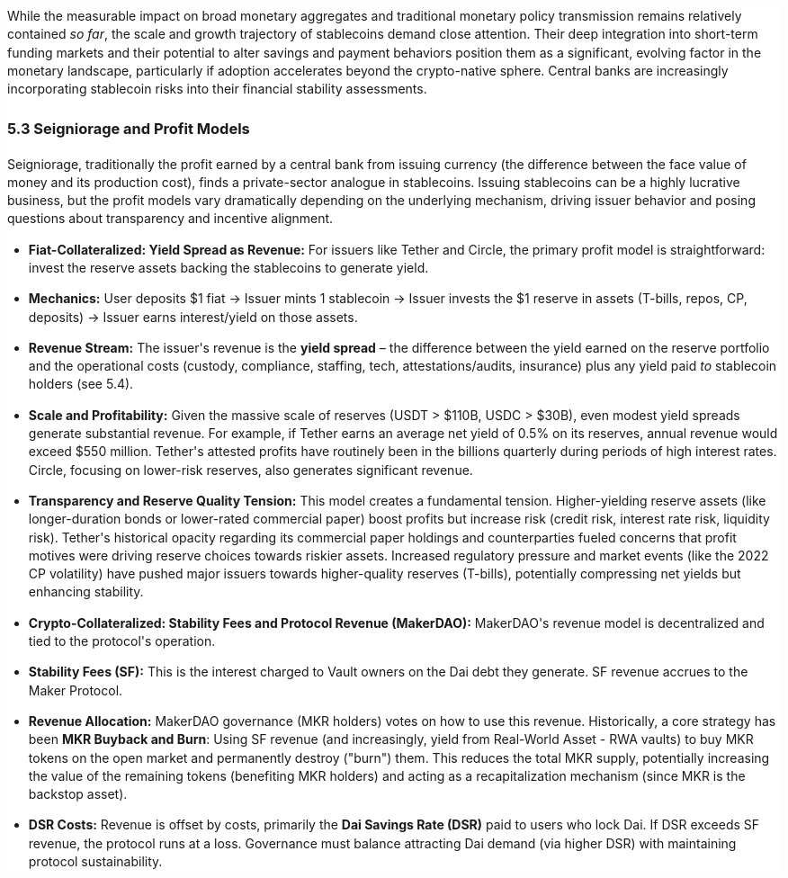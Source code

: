 While the measurable impact on broad monetary aggregates and traditional monetary policy transmission remains relatively contained *so far*, the scale and growth trajectory of stablecoins demand close attention. Their deep integration into short-term funding markets and their potential to alter savings and payment behaviors position them as a significant, evolving factor in the monetary landscape, particularly if adoption accelerates beyond the crypto-native sphere. Central banks are increasingly incorporating stablecoin risks into their financial stability assessments.

### 5.3 Seigniorage and Profit Models

Seigniorage, traditionally the profit earned by a central bank from issuing currency (the difference between the face value of money and its production cost), finds a private-sector analogue in stablecoins. Issuing stablecoins can be a highly lucrative business, but the profit models vary dramatically depending on the underlying mechanism, driving issuer behavior and posing questions about transparency and incentive alignment.

*   **Fiat-Collateralized: Yield Spread as Revenue:** For issuers like Tether and Circle, the primary profit model is straightforward: invest the reserve assets backing the stablecoins to generate yield.

*   **Mechanics:** User deposits $1 fiat -> Issuer mints 1 stablecoin -> Issuer invests the $1 reserve in assets (T-bills, repos, CP, deposits) -> Issuer earns interest/yield on those assets.

*   **Revenue Stream:** The issuer's revenue is the **yield spread** – the difference between the yield earned on the reserve portfolio and the operational costs (custody, compliance, staffing, tech, attestations/audits, insurance) plus any yield paid *to* stablecoin holders (see 5.4).

*   **Scale and Profitability:** Given the massive scale of reserves (USDT > $110B, USDC > $30B), even modest yield spreads generate substantial revenue. For example, if Tether earns an average net yield of 0.5% on its reserves, annual revenue would exceed $550 million. Tether's attested profits have routinely been in the billions quarterly during periods of high interest rates. Circle, focusing on lower-risk reserves, also generates significant revenue.

*   **Transparency and Reserve Quality Tension:** This model creates a fundamental tension. Higher-yielding reserve assets (like longer-duration bonds or lower-rated commercial paper) boost profits but increase risk (credit risk, interest rate risk, liquidity risk). Tether's historical opacity regarding its commercial paper holdings and counterparties fueled concerns that profit motives were driving reserve choices towards riskier assets. Increased regulatory pressure and market events (like the 2022 CP volatility) have pushed major issuers towards higher-quality reserves (T-bills), potentially compressing net yields but enhancing stability.

*   **Crypto-Collateralized: Stability Fees and Protocol Revenue (MakerDAO):** MakerDAO's revenue model is decentralized and tied to the protocol's operation.

*   **Stability Fees (SF):** This is the interest charged to Vault owners on the Dai debt they generate. SF revenue accrues to the Maker Protocol.

*   **Revenue Allocation:** MakerDAO governance (MKR holders) votes on how to use this revenue. Historically, a core strategy has been **MKR Buyback and Burn**: Using SF revenue (and increasingly, yield from Real-World Asset - RWA vaults) to buy MKR tokens on the open market and permanently destroy ("burn") them. This reduces the total MKR supply, potentially increasing the value of the remaining tokens (benefiting MKR holders) and acting as a recapitalization mechanism (since MKR is the backstop asset).

*   **DSR Costs:** Revenue is offset by costs, primarily the **Dai Savings Rate (DSR)** paid to users who lock Dai. If DSR exceeds SF revenue, the protocol runs at a loss. Governance must balance attracting Dai demand (via higher DSR) with maintaining protocol sustainability.
